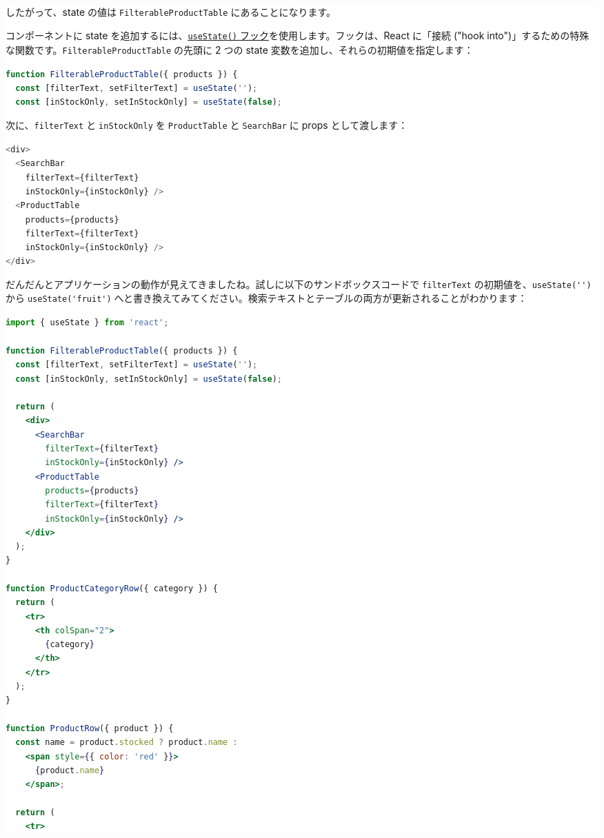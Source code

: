 したがって、state の値は `FilterableProductTable` にあることになります。

コンポーネントに state を追加するには、[`useState()` フック](/reference/react/useState)を使用します。フックは、React に「接続 ("hook into")」するための特殊な関数です。`FilterableProductTable` の先頭に 2 つの state 変数を追加し、それらの初期値を指定します：

```js
function FilterableProductTable({ products }) {
  const [filterText, setFilterText] = useState('');
  const [inStockOnly, setInStockOnly] = useState(false);  
```

次に、`filterText` と `inStockOnly` を `ProductTable` と `SearchBar` に props として渡します：

```js
<div>
  <SearchBar 
    filterText={filterText} 
    inStockOnly={inStockOnly} />
  <ProductTable 
    products={products}
    filterText={filterText}
    inStockOnly={inStockOnly} />
</div>
```

だんだんとアプリケーションの動作が見えてきましたね。試しに以下のサンドボックスコードで `filterText` の初期値を、`useState('')` から `useState('fruit')` へと書き換えてみてください。検索テキストとテーブルの両方が更新されることがわかります：

<Sandpack>

```jsx src/App.js
import { useState } from 'react';

function FilterableProductTable({ products }) {
  const [filterText, setFilterText] = useState('');
  const [inStockOnly, setInStockOnly] = useState(false);

  return (
    <div>
      <SearchBar 
        filterText={filterText} 
        inStockOnly={inStockOnly} />
      <ProductTable 
        products={products}
        filterText={filterText}
        inStockOnly={inStockOnly} />
    </div>
  );
}

function ProductCategoryRow({ category }) {
  return (
    <tr>
      <th colSpan="2">
        {category}
      </th>
    </tr>
  );
}

function ProductRow({ product }) {
  const name = product.stocked ? product.name :
    <span style={{ color: 'red' }}>
      {product.name}
    </span>;

  return (
    <tr>
```